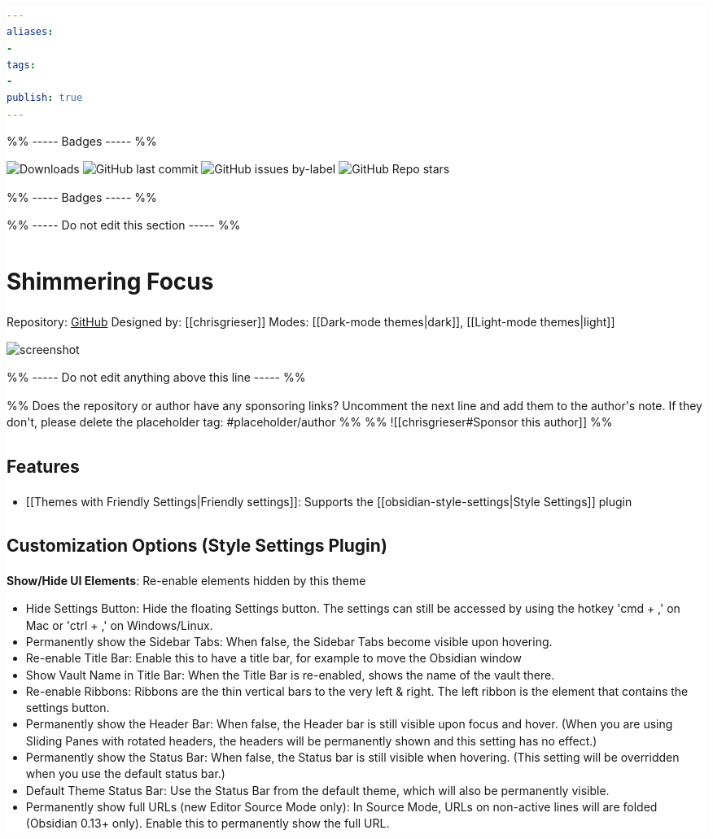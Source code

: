 ```yaml
---
aliases:
- 
tags: 
- 
publish: true
---
```


%% ----- Badges ----- %%

![Downloads](https://img.shields.io/badge/downloads-21608-573E7A?style=for-the-badge&logo=)
![GitHub last commit](https://img.shields.io/github/last-commit/chrisgrieser/shimmering-focus?color=573E7A&label=last%20update&logo=github&style=for-the-badge)
![GitHub issues by-label](https://img.shields.io/github/issues/chrisgrieser/shimmering-focus/help%20wanted?color=573E7A&logo=github&style=for-the-badge) 
![GitHub Repo stars](https://img.shields.io/github/stars/chrisgrieser/shimmering-focus?color=573E7A&logo=github&style=for-the-badge)

%% ----- Badges ----- %%

%% ----- Do not edit this section ----- %%

# Shimmering Focus

Repository: [GitHub](https://github.com/chrisgrieser/shimmering-focus)
Designed by: [[chrisgrieser]]
Modes: [[Dark-mode themes|dark]], [[Light-mode themes|light]]



![screenshot](https://github.com/chrisgrieser/shimmering-focus/raw/main/docs/images/Promo%20Screenshot/promo-screenshot.png)

%% ----- Do not edit anything above this line ----- %% 

%% Does the repository or author have any sponsoring links? Uncomment the next line and add them to the author's note. If they don't, please delete the placeholder tag: #placeholder/author %%
%% ![[chrisgrieser#Sponsor this author]] %%


## Features

- [[Themes with Friendly Settings|Friendly settings]]: Supports the [[obsidian-style-settings|Style Settings]] plugin

## Customization Options (Style Settings Plugin) 

**Show/Hide UI Elements**: Re-enable elements hidden by this theme
- Hide Settings Button: Hide the floating Settings button. The settings can still be accessed by using the hotkey 'cmd + ,' on Mac or 'ctrl + ,' on Windows/Linux.
- Permanently show the Sidebar Tabs: When false, the Sidebar Tabs become visible upon hovering.
- Re-enable Title Bar: Enable this to have a title bar, for example to move the Obsidian window
- Show Vault Name in Title Bar: When the Title Bar is re-enabled, shows the name of the vault there.
- Re-enable Ribbons: Ribbons are the thin vertical bars to the very left & right. The left ribbon is the element that contains the settings button.
- Permanently show the Header Bar: When false, the Header bar is still visible upon focus and hover. (When you are using Sliding Panes with rotated headers, the headers will be permanently shown and this setting has no effect.)
- Permanently show the Status Bar: When false, the Status bar is still visible when hovering. (This setting will be overridden when you use the default status bar.)
- Default Theme Status Bar: Use the Status Bar from the default theme, which will also be permanently visible.
- Permanently show full URLs (new Editor Source Mode only): In Source Mode, URLs on non-active lines will are folded (Obsidian 0.13+ only). Enable this to permanently show the full URL.

[^1]: Generally, Obsidian themes work with any plugins. That a plugin is not listed here does not mean that it won't work together with the theme. Plugins listed here only received special attention and/or styling by the theme designer.